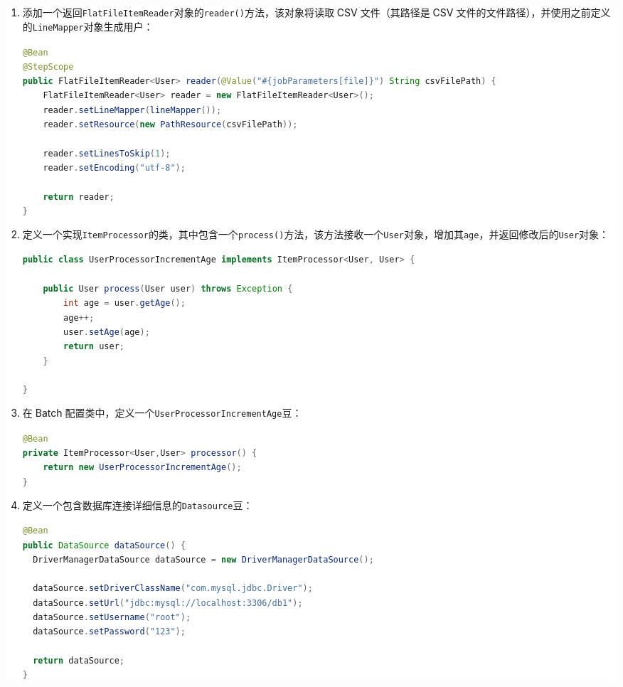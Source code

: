 1.  添加一个返回`FlatFileItemReader`对象的`reader()`方法，该对象将读取 CSV 文件（其路径是 CSV 文件的文件路径），并使用之前定义的`LineMapper`对象生成用户：

    ```java
    @Bean
    @StepScope
    public FlatFileItemReader<User> reader(@Value("#{jobParameters[file]}") String csvFilePath) {
        FlatFileItemReader<User> reader = new FlatFileItemReader<User>();
        reader.setLineMapper(lineMapper());
        reader.setResource(new PathResource(csvFilePath));

        reader.setLinesToSkip(1);
        reader.setEncoding("utf-8");

        return reader;
    }
    ```

1.  定义一个实现`ItemProcessor`的类，其中包含一个`process()`方法，该方法接收一个`User`对象，增加其`age`，并返回修改后的`User`对象：

    ```java
    public class UserProcessorIncrementAge implements ItemProcessor<User, User> {

        public User process(User user) throws Exception {
            int age = user.getAge();
            age++;
            user.setAge(age);
            return user;
        }

    }
    ```

1.  在 Batch 配置类中，定义一个`UserProcessorIncrementAge`豆：

    ```java
    @Bean
    private ItemProcessor<User,User> processor() {
        return new UserProcessorIncrementAge();
    }
    ```

1.  定义一个包含数据库连接详细信息的`Datasource`豆：

    ```java
    @Bean
    public DataSource dataSource() {
      DriverManagerDataSource dataSource = new DriverManagerDataSource();

      dataSource.setDriverClassName("com.mysql.jdbc.Driver");
      dataSource.setUrl("jdbc:mysql://localhost:3306/db1");
      dataSource.setUsername("root");
      dataSource.setPassword("123");

      return dataSource;
    }
    ```
